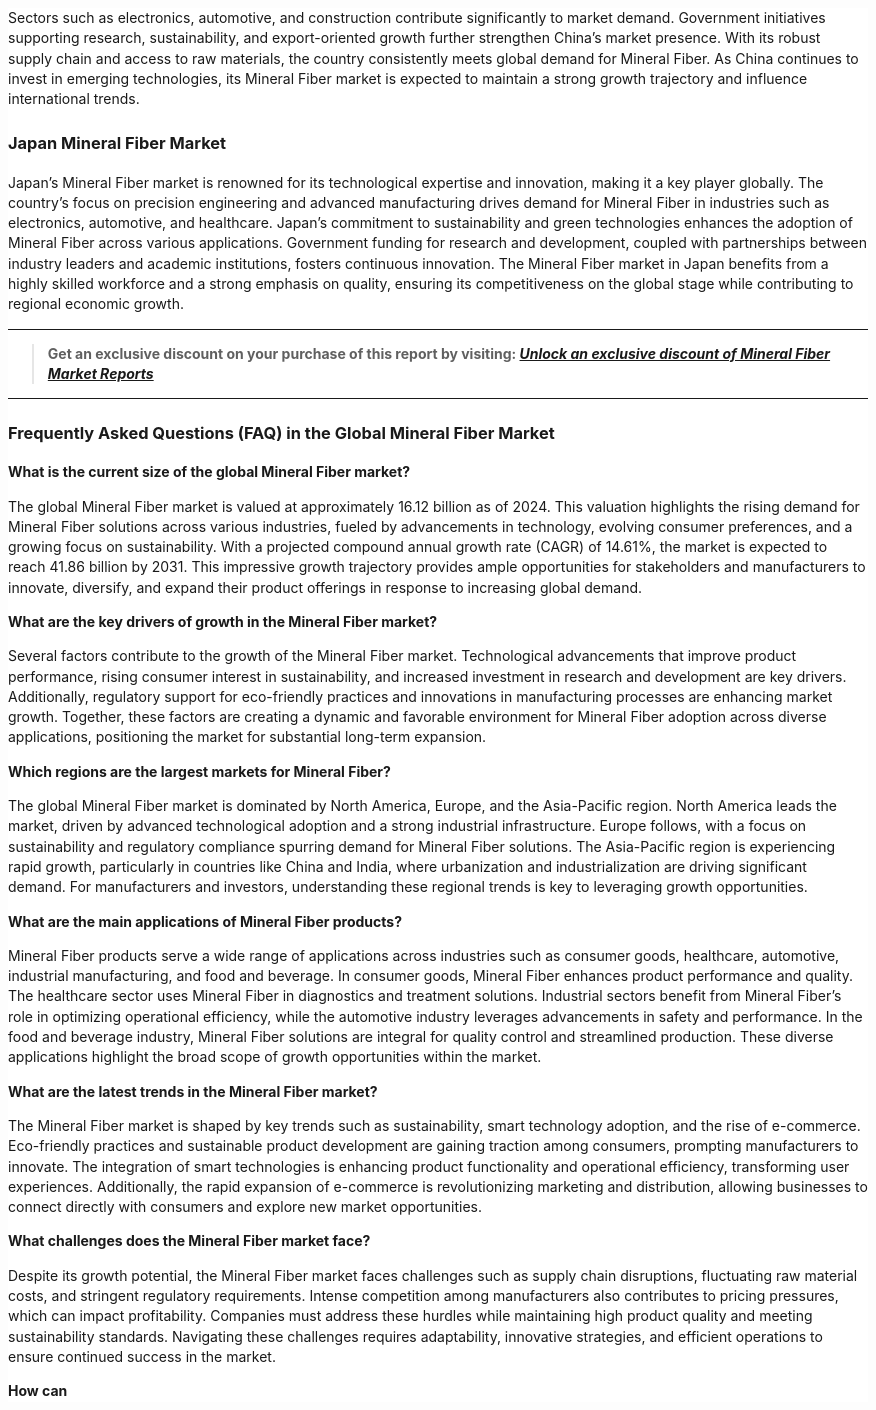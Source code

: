 Sectors such as electronics, automotive, and construction contribute significantly to market demand. Government initiatives supporting research, sustainability, and export-oriented growth further strengthen China&rsquo;s market presence. With its robust supply chain and access to raw materials, the country consistently meets global demand for Mineral Fiber. As China continues to invest in emerging technologies, its Mineral Fiber market is expected to maintain a strong growth trajectory and influence international trends.</p><h3>Japan Mineral Fiber Market</h3><p>Japan&rsquo;s Mineral Fiber market is renowned for its technological expertise and innovation, making it a key player globally. The country&rsquo;s focus on precision engineering and advanced manufacturing drives demand for Mineral Fiber in industries such as electronics, automotive, and healthcare. Japan&rsquo;s commitment to sustainability and green technologies enhances the adoption of Mineral Fiber across various applications. Government funding for research and development, coupled with partnerships between industry leaders and academic institutions, fosters continuous innovation. The Mineral Fiber market in Japan benefits from a highly skilled workforce and a strong emphasis on quality, ensuring its competitiveness on the global stage while contributing to regional economic growth.</p><hr /><blockquote><p><strong>Get an exclusive discount on your purchase of this report by visiting: <em><a href="://marketresearchpulse.com/ask-for-discount/56320?utm_source=Github&amp;utm_medium=025">Unlock an exclusive discount of Mineral Fiber Market Reports</a></em>&nbsp;</strong></p></blockquote><hr /><h3>Frequently Asked Questions (FAQ) in the Global Mineral Fiber Market</h3><p><strong>What is the current size of the global Mineral Fiber market?</strong></p><p>The global Mineral Fiber market is valued at approximately 16.12 billion as of 2024. This valuation highlights the rising demand for Mineral Fiber solutions across various industries, fueled by advancements in technology, evolving consumer preferences, and a growing focus on sustainability. With a projected compound annual growth rate (CAGR) of 14.61%, the market is expected to reach 41.86 billion by 2031. This impressive growth trajectory provides ample opportunities for stakeholders and manufacturers to innovate, diversify, and expand their product offerings in response to increasing global demand.</p><p><strong>What are the key drivers of growth in the Mineral Fiber market?</strong></p><p>Several factors contribute to the growth of the Mineral Fiber market. Technological advancements that improve product performance, rising consumer interest in sustainability, and increased investment in research and development are key drivers. Additionally, regulatory support for eco-friendly practices and innovations in manufacturing processes are enhancing market growth. Together, these factors are creating a dynamic and favorable environment for Mineral Fiber adoption across diverse applications, positioning the market for substantial long-term expansion.</p><p><strong>Which regions are the largest markets for Mineral Fiber?</strong></p><p>The global Mineral Fiber market is dominated by North America, Europe, and the Asia-Pacific region. North America leads the market, driven by advanced technological adoption and a strong industrial infrastructure. Europe follows, with a focus on sustainability and regulatory compliance spurring demand for Mineral Fiber solutions. The Asia-Pacific region is experiencing rapid growth, particularly in countries like China and India, where urbanization and industrialization are driving significant demand. For manufacturers and investors, understanding these regional trends is key to leveraging growth opportunities.</p><p><strong>What are the main applications of Mineral Fiber products?</strong></p><p>Mineral Fiber products serve a wide range of applications across industries such as consumer goods, healthcare, automotive, industrial manufacturing, and food and beverage. In consumer goods, Mineral Fiber enhances product performance and quality. The healthcare sector uses Mineral Fiber in diagnostics and treatment solutions. Industrial sectors benefit from Mineral Fiber&rsquo;s role in optimizing operational efficiency, while the automotive industry leverages advancements in safety and performance. In the food and beverage industry, Mineral Fiber solutions are integral for quality control and streamlined production. These diverse applications highlight the broad scope of growth opportunities within the market.</p><p><strong>What are the latest trends in the Mineral Fiber market?</strong></p><p>The Mineral Fiber market is shaped by key trends such as sustainability, smart technology adoption, and the rise of e-commerce. Eco-friendly practices and sustainable product development are gaining traction among consumers, prompting manufacturers to innovate. The integration of smart technologies is enhancing product functionality and operational efficiency, transforming user experiences. Additionally, the rapid expansion of e-commerce is revolutionizing marketing and distribution, allowing businesses to connect directly with consumers and explore new market opportunities.</p><p><strong>What challenges does the Mineral Fiber market face?</strong></p><p>Despite its growth potential, the Mineral Fiber market faces challenges such as supply chain disruptions, fluctuating raw material costs, and stringent regulatory requirements. Intense competition among manufacturers also contributes to pricing pressures, which can impact profitability. Companies must address these hurdles while maintaining high product quality and meeting sustainability standards. Navigating these challenges requires adaptability, innovative strategies, and efficient operations to ensure continued success in the market.</p><p><strong>How can